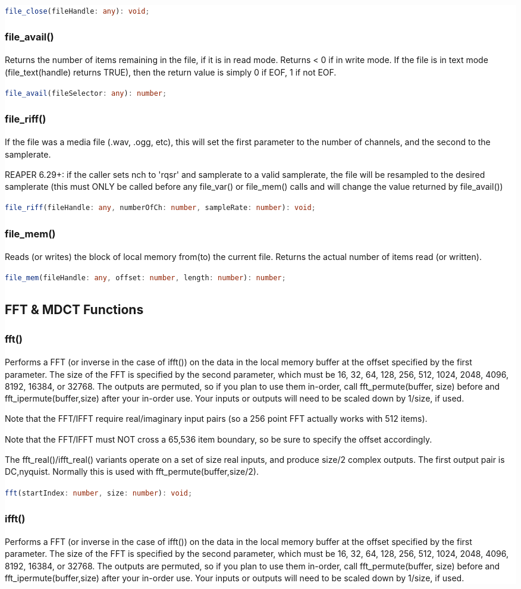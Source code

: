 ```typescript
file_close(fileHandle: any): void;
```
### file_avail()
Returns the number of items remaining in the file, if it is in read mode. Returns < 0 if in write mode. If the file is in text mode (file_text(handle) returns TRUE), then the return value is simply 0 if EOF, 1 if not EOF.

```typescript
file_avail(fileSelector: any): number;
```
### file_riff()
If the file was a media file (.wav, .ogg, etc), this will set the first parameter to the number of channels, and the second to the samplerate.

REAPER 6.29+: if the caller sets nch to 'rqsr' and samplerate to a valid samplerate, the file will be resampled to the desired samplerate (this must ONLY be called before any file_var() or file_mem() calls and will change the value returned by file_avail())

```typescript
file_riff(fileHandle: any, numberOfCh: number, sampleRate: number): void;
```
### file_mem()
Reads (or writes) the block of local memory from(to) the current file. Returns the actual number of items read (or written).

```typescript
file_mem(fileHandle: any, offset: number, length: number): number;
```


## FFT & MDCT Functions

### fft()
Performs a FFT (or inverse in the case of ifft()) on the data in the local memory buffer at the offset specified by the first parameter. The size of the FFT is specified by the second parameter, which must be 16, 32, 64, 128, 256, 512, 1024, 2048, 4096, 8192, 16384, or 32768. The outputs are permuted, so if you plan to use them in-order, call fft_permute(buffer, size) before and fft_ipermute(buffer,size) after your in-order use. Your inputs or outputs will need to be scaled down by 1/size, if used.

Note that the FFT/IFFT require real/imaginary input pairs (so a 256 point FFT actually works with 512 items).

Note that the FFT/IFFT must NOT cross a 65,536 item boundary, so be sure to specify the offset accordingly.

The fft_real()/ifft_real() variants operate on a set of size real inputs, and produce size/2 complex outputs. The first output pair is DC,nyquist. Normally this is used with fft_permute(buffer,size/2).

```typescript
fft(startIndex: number, size: number): void;
```
### ifft()
Performs a FFT (or inverse in the case of ifft()) on the data in the local memory buffer at the offset specified by the first parameter. The size of the FFT is specified by the second parameter, which must be 16, 32, 64, 128, 256, 512, 1024, 2048, 4096, 8192, 16384, or 32768. The outputs are permuted, so if you plan to use them in-order, call fft_permute(buffer, size) before and fft_ipermute(buffer,size) after your in-order use. Your inputs or outputs will need to be scaled down by 1/size, if used.
